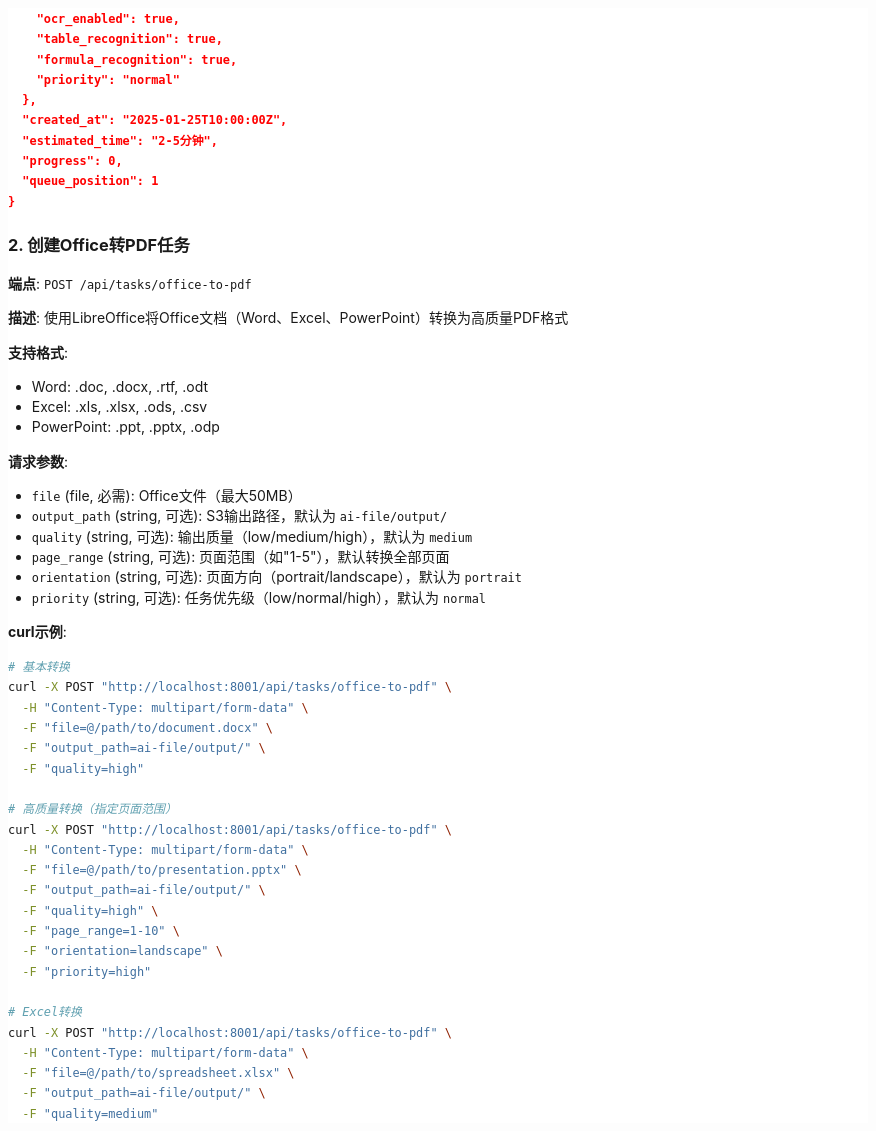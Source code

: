 ```json
    "ocr_enabled": true,
    "table_recognition": true,
    "formula_recognition": true,
    "priority": "normal"
  },
  "created_at": "2025-01-25T10:00:00Z",
  "estimated_time": "2-5分钟",
  "progress": 0,
  "queue_position": 1
}
```

### 2. 创建Office转PDF任务

**端点**: `POST /api/tasks/office-to-pdf`

**描述**: 使用LibreOffice将Office文档（Word、Excel、PowerPoint）转换为高质量PDF格式

**支持格式**: 
- Word: .doc, .docx, .rtf, .odt
- Excel: .xls, .xlsx, .ods, .csv
- PowerPoint: .ppt, .pptx, .odp

**请求参数**:
- `file` (file, 必需): Office文件（最大50MB）
- `output_path` (string, 可选): S3输出路径，默认为 `ai-file/output/`
- `quality` (string, 可选): 输出质量（low/medium/high），默认为 `medium`
- `page_range` (string, 可选): 页面范围（如"1-5"），默认转换全部页面
- `orientation` (string, 可选): 页面方向（portrait/landscape），默认为 `portrait`
- `priority` (string, 可选): 任务优先级（low/normal/high），默认为 `normal`

**curl示例**:
```bash
# 基本转换
curl -X POST "http://localhost:8001/api/tasks/office-to-pdf" \
  -H "Content-Type: multipart/form-data" \
  -F "file=@/path/to/document.docx" \
  -F "output_path=ai-file/output/" \
  -F "quality=high"

# 高质量转换（指定页面范围）
curl -X POST "http://localhost:8001/api/tasks/office-to-pdf" \
  -H "Content-Type: multipart/form-data" \
  -F "file=@/path/to/presentation.pptx" \
  -F "output_path=ai-file/output/" \
  -F "quality=high" \
  -F "page_range=1-10" \
  -F "orientation=landscape" \
  -F "priority=high"

# Excel转换
curl -X POST "http://localhost:8001/api/tasks/office-to-pdf" \
  -H "Content-Type: multipart/form-data" \
  -F "file=@/path/to/spreadsheet.xlsx" \
  -F "output_path=ai-file/output/" \
  -F "quality=medium"
```
